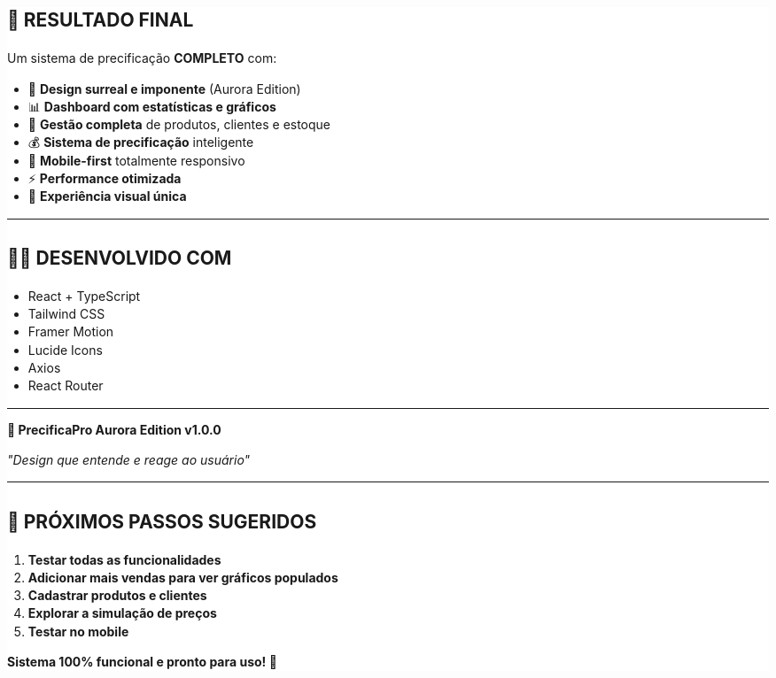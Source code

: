 ## 🎉 RESULTADO FINAL

Um sistema de precificação **COMPLETO** com:

- 🎨 **Design surreal e imponente** (Aurora Edition)
- 📊 **Dashboard com estatísticas e gráficos**
- 🏪 **Gestão completa** de produtos, clientes e estoque
- 💰 **Sistema de precificação** inteligente
- 📱 **Mobile-first** totalmente responsivo
- ⚡ **Performance otimizada**
- 🌌 **Experiência visual única**

---

## 👨‍💻 DESENVOLVIDO COM

- React + TypeScript
- Tailwind CSS
- Framer Motion
- Lucide Icons
- Axios
- React Router

---

**🌌 PrecificaPro Aurora Edition v1.0.0**

*"Design que entende e reage ao usuário"*

---

## 🚀 PRÓXIMOS PASSOS SUGERIDOS

1. **Testar todas as funcionalidades**
2. **Adicionar mais vendas para ver gráficos populados**
3. **Cadastrar produtos e clientes**
4. **Explorar a simulação de preços**
5. **Testar no mobile**

**Sistema 100% funcional e pronto para uso! 🎉**
